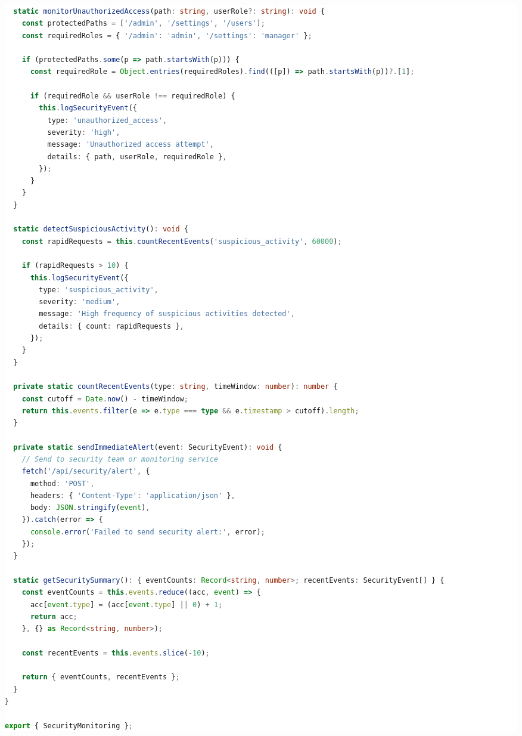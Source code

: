 ```typescript
  static monitorUnauthorizedAccess(path: string, userRole?: string): void {
    const protectedPaths = ['/admin', '/settings', '/users'];
    const requiredRoles = { '/admin': 'admin', '/settings': 'manager' };

    if (protectedPaths.some(p => path.startsWith(p))) {
      const requiredRole = Object.entries(requiredRoles).find(([p]) => path.startsWith(p))?.[1];
      
      if (requiredRole && userRole !== requiredRole) {
        this.logSecurityEvent({
          type: 'unauthorized_access',
          severity: 'high',
          message: 'Unauthorized access attempt',
          details: { path, userRole, requiredRole },
        });
      }
    }
  }

  static detectSuspiciousActivity(): void {
    const rapidRequests = this.countRecentEvents('suspicious_activity', 60000);
    
    if (rapidRequests > 10) {
      this.logSecurityEvent({
        type: 'suspicious_activity',
        severity: 'medium',
        message: 'High frequency of suspicious activities detected',
        details: { count: rapidRequests },
      });
    }
  }

  private static countRecentEvents(type: string, timeWindow: number): number {
    const cutoff = Date.now() - timeWindow;
    return this.events.filter(e => e.type === type && e.timestamp > cutoff).length;
  }

  private static sendImmediateAlert(event: SecurityEvent): void {
    // Send to security team or monitoring service
    fetch('/api/security/alert', {
      method: 'POST',
      headers: { 'Content-Type': 'application/json' },
      body: JSON.stringify(event),
    }).catch(error => {
      console.error('Failed to send security alert:', error);
    });
  }

  static getSecuritySummary(): { eventCounts: Record<string, number>; recentEvents: SecurityEvent[] } {
    const eventCounts = this.events.reduce((acc, event) => {
      acc[event.type] = (acc[event.type] || 0) + 1;
      return acc;
    }, {} as Record<string, number>);

    const recentEvents = this.events.slice(-10);

    return { eventCounts, recentEvents };
  }
}

export { SecurityMonitoring };
```
